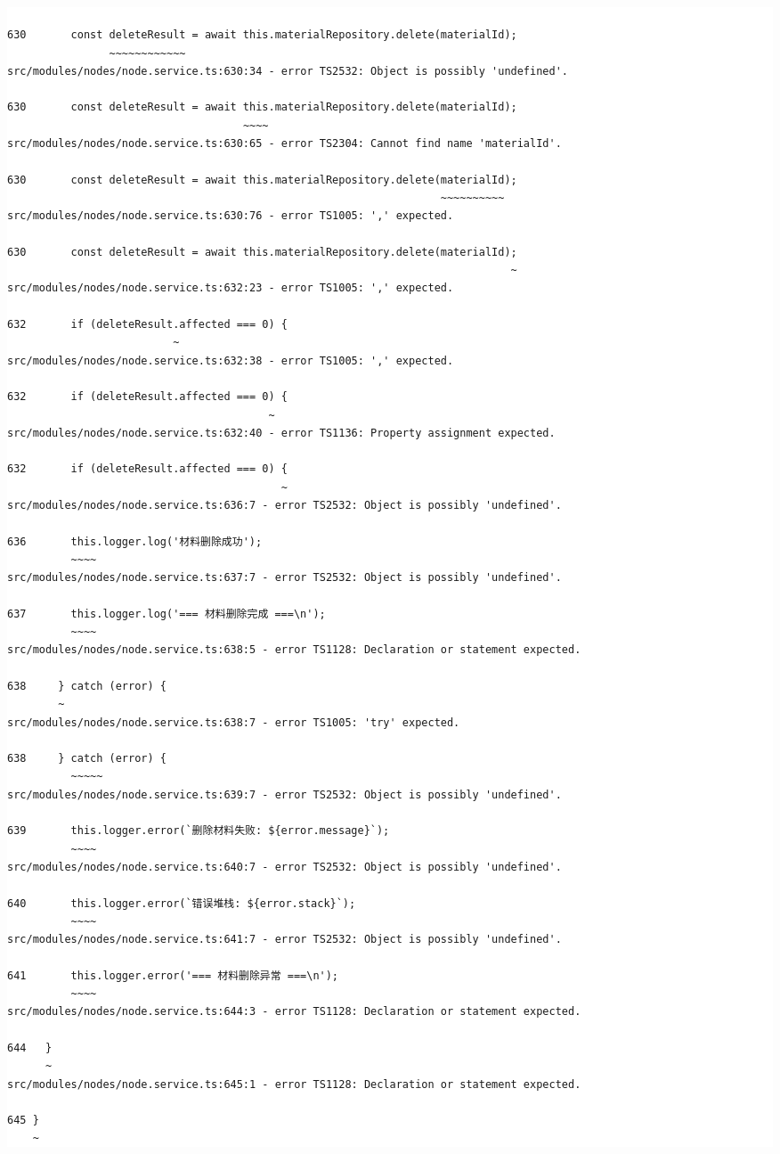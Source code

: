 ```

630       const deleteResult = await this.materialRepository.delete(materialId);
                ~~~~~~~~~~~~
src/modules/nodes/node.service.ts:630:34 - error TS2532: Object is possibly 'undefined'.

630       const deleteResult = await this.materialRepository.delete(materialId);
                                     ~~~~
src/modules/nodes/node.service.ts:630:65 - error TS2304: Cannot find name 'materialId'.

630       const deleteResult = await this.materialRepository.delete(materialId);
                                                                    ~~~~~~~~~~
src/modules/nodes/node.service.ts:630:76 - error TS1005: ',' expected.

630       const deleteResult = await this.materialRepository.delete(materialId);
                                                                               ~
src/modules/nodes/node.service.ts:632:23 - error TS1005: ',' expected.

632       if (deleteResult.affected === 0) {
                          ~
src/modules/nodes/node.service.ts:632:38 - error TS1005: ',' expected.

632       if (deleteResult.affected === 0) {
                                         ~
src/modules/nodes/node.service.ts:632:40 - error TS1136: Property assignment expected.

632       if (deleteResult.affected === 0) {
                                           ~
src/modules/nodes/node.service.ts:636:7 - error TS2532: Object is possibly 'undefined'.

636       this.logger.log('材料删除成功');
          ~~~~
src/modules/nodes/node.service.ts:637:7 - error TS2532: Object is possibly 'undefined'.

637       this.logger.log('=== 材料删除完成 ===\n');
          ~~~~
src/modules/nodes/node.service.ts:638:5 - error TS1128: Declaration or statement expected.

638     } catch (error) {
        ~
src/modules/nodes/node.service.ts:638:7 - error TS1005: 'try' expected.

638     } catch (error) {
          ~~~~~
src/modules/nodes/node.service.ts:639:7 - error TS2532: Object is possibly 'undefined'.

639       this.logger.error(`删除材料失败: ${error.message}`);
          ~~~~
src/modules/nodes/node.service.ts:640:7 - error TS2532: Object is possibly 'undefined'.

640       this.logger.error(`错误堆栈: ${error.stack}`);
          ~~~~
src/modules/nodes/node.service.ts:641:7 - error TS2532: Object is possibly 'undefined'.

641       this.logger.error('=== 材料删除异常 ===\n');
          ~~~~
src/modules/nodes/node.service.ts:644:3 - error TS1128: Declaration or statement expected.

644   }
      ~
src/modules/nodes/node.service.ts:645:1 - error TS1128: Declaration or statement expected.

645 }
    ~
```